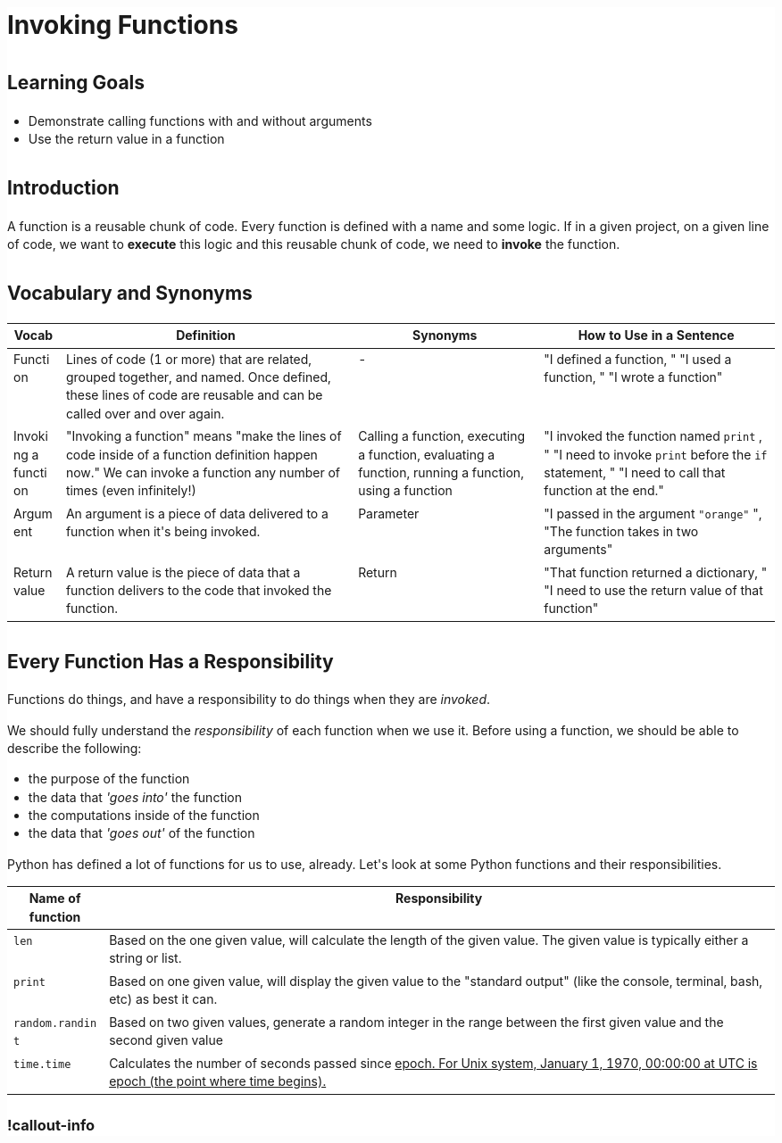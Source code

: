 # Invoking Functions

## Learning Goals

- Demonstrate calling functions with and without arguments
- Use the return value in a function

## Introduction

A function is a reusable chunk of code. Every function is defined with a name and some logic. If in a given project, on a given line of code, we want to **execute** this logic and this reusable chunk of code, we need to **invoke** the function.

## Vocabulary and Synonyms

| Vocab               | Definition                                                                                                                                                       | Synonyms                                                                                              | How to Use in a Sentence                                                                                                                    |
| ------------------- | ---------------------------------------------------------------------------------------------------------------------------------------------------------------- | ----------------------------------------------------------------------------------------------------- | ------------------------------------------------------------------------------------------------------------------------------------------- |
| Function            | Lines of code (1 or more) that are related, grouped together, and named. Once defined, these lines of code are reusable and can be called over and over again.   | -                                                                                                     | "I defined a function, " "I used a function, " "I wrote a function"                                                                         |
| Invoking a function | "Invoking a function" means "make the lines of code inside of a function definition happen now." We can invoke a function any number of times (even infinitely!) | Calling a function, executing a function, evaluating a function, running a function, using a function | "I invoked the function named `print` , " "I need to invoke `print` before the `if` statement, " "I need to call that function at the end." |
| Argument            | An argument is a piece of data delivered to a function when it's being invoked.                                                                                  | Parameter                                                                                             | "I passed in the argument `"orange"` ", "The function takes in two arguments"                                                               |
| Return value        | A return value is the piece of data that a function delivers to the code that invoked the function.                                                              | Return                                                                                                | "That function returned a dictionary, " "I need to use the return value of that function"                                                   |

## Every Function Has a Responsibility

Functions do things, and have a responsibility to do things when they are _invoked_.

We should fully understand the _responsibility_ of each function when we use it. Before using a function, we should be able to describe the following:

- the purpose of the function
- the data that _'goes into'_ the function
- the computations inside of the function
- the data that _'goes out'_ of the function

Python has defined a lot of functions for us to use, already. Let's look at some Python functions and their responsibilities.

| Name of function | Responsibility                                                                                                                                                                            |
| ---------------- | ----------------------------------------------------------------------------------------------------------------------------------------------------------------------------------------- |
| `len`            | Based on the one given value, will calculate the length of the given value. The given value is typically either a string or list.                                                         |
| `print`          | Based on one given value, will display the given value to the "standard output" (like the console, terminal, bash, etc) as best it can.                                                   |
| `random.randint` | Based on two given values, generate a random integer in the range between the first given value and the second given value                                                                |
| `time.time`      | Calculates the number of seconds passed since [epoch. For Unix system, January 1, 1970, 00:00:00 at UTC is epoch (the point where time begins).](https://en.wikipedia.org/wiki/Unix_time) |

### !callout-info
